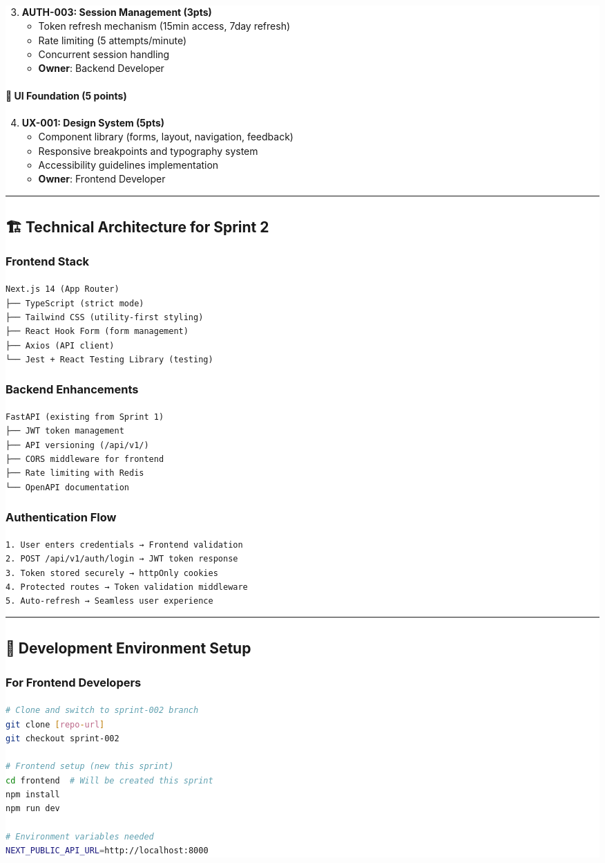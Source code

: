 3. **AUTH-003: Session Management (3pts)**
   - Token refresh mechanism (15min access, 7day refresh)
   - Rate limiting (5 attempts/minute)
   - Concurrent session handling
   - **Owner**: Backend Developer

#### 🎨 UI Foundation (5 points)
4. **UX-001: Design System (5pts)**
   - Component library (forms, layout, navigation, feedback)
   - Responsive breakpoints and typography system
   - Accessibility guidelines implementation
   - **Owner**: Frontend Developer

---

## 🏗️ Technical Architecture for Sprint 2

### Frontend Stack
```
Next.js 14 (App Router)
├── TypeScript (strict mode)
├── Tailwind CSS (utility-first styling)  
├── React Hook Form (form management)
├── Axios (API client)
└── Jest + React Testing Library (testing)
```

### Backend Enhancements
```
FastAPI (existing from Sprint 1)
├── JWT token management
├── API versioning (/api/v1/)
├── CORS middleware for frontend
├── Rate limiting with Redis
└── OpenAPI documentation
```

### Authentication Flow
```
1. User enters credentials → Frontend validation
2. POST /api/v1/auth/login → JWT token response
3. Token stored securely → httpOnly cookies
4. Protected routes → Token validation middleware
5. Auto-refresh → Seamless user experience
```

---

## 🔧 Development Environment Setup

### For Frontend Developers
```bash
# Clone and switch to sprint-002 branch
git clone [repo-url]
git checkout sprint-002

# Frontend setup (new this sprint)
cd frontend  # Will be created this sprint
npm install
npm run dev

# Environment variables needed
NEXT_PUBLIC_API_URL=http://localhost:8000
```